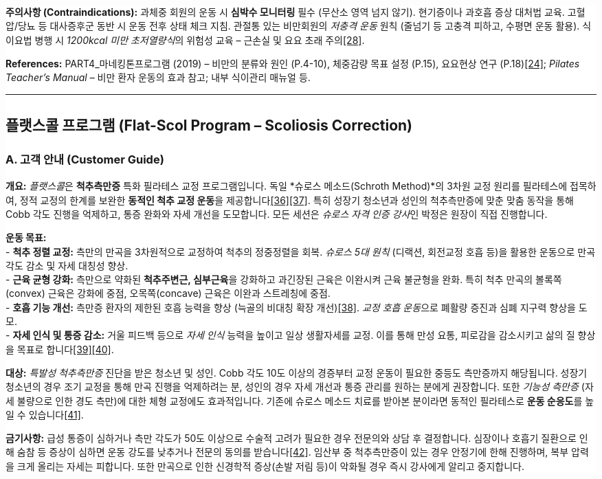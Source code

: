 **주의사항 (Contraindications):** 과체중 회원의 운동 시 **심박수 모니터링** 필수 (무산소 영역 넘지 않기). 현기증이나 과호흡 증상 대처법 교육. 고혈압/당뇨 등 대사증후군 동반 시 운동 전후 상태 체크 지침. 관절통 있는 비만회원의 *저충격 운동* 원칙 (줄넘기 등 고충격 피하고, 수평면 운동 활용). 식이요법 병행 시 *1200kcal 미만 초저열량식*의 위험성 교육 – 근손실 및 요요 초래 주의[\[28\]](file://file-BiLNknhMiQ7BFUEoRC7Gsh#:~:text=%E2%80%A2%20%EC%9A%94%EC%9A%94%ED%98%84%EC%83%81%20%EB%B0%8F%20%EC%B2%B4%EC%A4%91%EA%B0%90%EB%9F%89%20%EC%A0%95%EC%B2%B4%EA%B8%B0%EC%9D%98,%EA%B0%90).

**References:** PART4\_마네킹톤프로그램 (2019) – 비만의 분류와 원인 (P.4-10), 체중감량 목표 설정 (P.15), 요요현상 연구 (P.18)[\[24\]](file://file-BiLNknhMiQ7BFUEoRC7Gsh#:~:text=%EC%9D%B4%EC%83%81%20%EC%9A%94%EC%9A%94%ED%98%84%EC%83%81%EC%9D%84%20%EA%B2%BD%ED%97%98%ED%95%98%EA%B2%8C%20%EB%90%A8); *Pilates Teacher’s Manual* – 비만 환자 운동의 효과 참고; 내부 식이관리 매뉴얼 등.

---

## 플랫스콜 프로그램 (Flat-Scol Program – Scoliosis Correction)

### A. 고객 안내 (Customer Guide)

**개요:** *플랫스콜*은 **척추측만증** 특화 필라테스 교정 프로그램입니다. 독일 *슈로스 메소드(Schroth Method)*의 3차원 교정 원리를 필라테스에 접목하여, 정적 교정의 한계를 보완한 **동적인 척추 교정 운동**을 제공합니다[\[36\]](https://github.com/ysl1016/pilateshodu2/blob/a000d8fca3f87d8ff2485d6e951bc702a31f9705/programs.html#L389-L393)[\[37\]](file://file-BskYv3jikQGDC3XVwEBFZ2#:~:text=,%EC%9A%A9%20%ED%95%84%EB%9D%BC%ED%85%8C%EC%8A%A4%20%EC%9A%B4%EB%8F%99%EC%9D%B4%20%E2%80%98%ED%94%8C%EB%9E%AB%EC%8A%A4%EC%BD%9C%20%ED%94%84%EB%A1%9C%EA%B7%B8%EB%9E%A8%E2%80%99%EC%9E%85%EB%8B%88%EB%8B%A4). 특히 성장기 청소년과 성인의 척추측만증에 맞춘 맞춤 동작을 통해 Cobb 각도 진행을 억제하고, 통증 완화와 자세 개선을 도모합니다. 모든 세션은 *슈로스 자격 인증 강사*인 박정은 원장이 직접 진행합니다.

**운동 목표:**  
\- **척추 정렬 교정:** 측만의 만곡을 3차원적으로 교정하여 척추의 정중정렬을 회복. *슈로스 5대 원칙* (디랙션, 회전교정 호흡 등)을 활용한 운동으로 만곡 각도 감소 및 자세 대칭성 향상.  
\- **근육 균형 강화:** 측만으로 약화된 **척추주변근, 심부근육**을 강화하고 과긴장된 근육은 이완시켜 근육 불균형을 완화. 특히 척추 만곡의 볼록쪽(convex) 근육은 강화에 중점, 오목쪽(concave) 근육은 이완과 스트레칭에 중점.  
\- **호흡 기능 개선:** 측만증 환자의 제한된 호흡 능력을 향상 (늑골의 비대칭 확장 개선)[\[38\]](file://file-BskYv3jikQGDC3XVwEBFZ2#:~:text=%EC%B2%99%EC%B6%94%EC%B8%A1%EB%A7%8C%EC%A6%9D%3A%20%ED%98%B8%ED%9D%A1%20%EB%B0%8F%20%EC%8B%AC%ED%98%88%EA%B4%80%EA%B3%84%20Problems,of%20respiratory%20and%20cardiovascular%20system). *교정 호흡 운동*으로 폐활량 증진과 심폐 지구력 향상을 도모.  
\- **자세 인식 및 통증 감소:** 거울 피드백 등으로 *자세 인식* 능력을 높이고 일상 생활자세를 교정. 이를 통해 만성 요통, 피로감을 감소시키고 삶의 질 향상을 목표로 합니다[\[39\]](file://file-BskYv3jikQGDC3XVwEBFZ2#:~:text=%E2%80%A2%20Apex%EC%97%90%EC%84%9C%20%ED%86%B5%EC%A6%9D%EC%9D%B4%20%EB%B0%9C%EC%83%9D%ED%95%98%EB%8A%92%20%EA%B2%BD%EC%9A%B0%EA%B0%80,%E2%80%93%20Weiss%20HR%2C%20Rigo%2C%202006)[\[40\]](file://file-BskYv3jikQGDC3XVwEBFZ2#:~:text=%EC%B2%99%EC%B6%94%EC%B8%A1%EB%A7%8C%EC%A6%9D%3A%20%ED%94%BC%EB%A1%9C%20%EB%B0%8F%20%ED%86%B5%EC%A6%9D%20Problems,of%20Fatigue%20%26%20Pain).

**대상:** *특발성 척추측만증* 진단을 받은 청소년 및 성인. Cobb 각도 10도 이상의 경증부터 교정 운동이 필요한 중등도 측만증까지 해당됩니다. 성장기 청소년의 경우 조기 교정을 통해 만곡 진행을 억제하려는 분, 성인의 경우 자세 개선과 통증 관리를 원하는 분에게 권장합니다. 또한 *기능성 측만증* (자세 불량으로 인한 경도 측만)에 대한 체형 교정에도 효과적입니다. 기존에 슈로스 메소드 치료를 받아본 분이라면 동적인 필라테스로 **운동 순응도**를 높일 수 있습니다[\[41\]](file://file-BskYv3jikQGDC3XVwEBFZ2#:~:text=,%EB%8A%91%EA%B3%A8%EA%B3%BC%20%EC%B2%99%EC%B6%94%EB%A5%BC%20%EA%B3%A0%EC%A0%95%ED%95%98%EB%8A%92%20%EC%A3%BC%EC%9A%94%20%EA%B7%BA%EC%9C%A1%EA%B5%AE).

**금기사항:** 급성 통증이 심하거나 측만 각도가 50도 이상으로 수술적 고려가 필요한 경우 전문의와 상담 후 결정합니다. 심장이나 호흡기 질환으로 인해 숨참 등 증상이 심하면 운동 강도를 낮추거나 전문의 동의를 받습니다[\[42\]](file://file-BskYv3jikQGDC3XVwEBFZ2#:~:text=%E2%80%A2%20%ED%97%88%EB%A6%AC%ED%86%B5%EC%A6%9D%2C%20%EC%8B%AC%ED%98%88%EA%B3%BE%EA%B3%84%20%EC%A7%88%ED%99%96%2C%20%ED%8F%90%EC%9A%A9%EC%A0%81%EC%9D%98,%ED%8F%90%ED%99%96%EA%B8%B0%EB%8A%A5%20%EC%9E%A5%EC%95%A0%2C%20%EC%86%8C%ED%99%94%20%EA%B8%B0%EB%8A%A5%20%EC%9E%A5%EC%95%A0). 임산부 중 척추측만증이 있는 경우 안정기에 한해 진행하며, 복부 압력을 크게 올리는 자세는 피합니다. 또한 만곡으로 인한 신경학적 증상(손발 저림 등)이 악화될 경우 즉시 강사에게 알리고 중지합니다.
